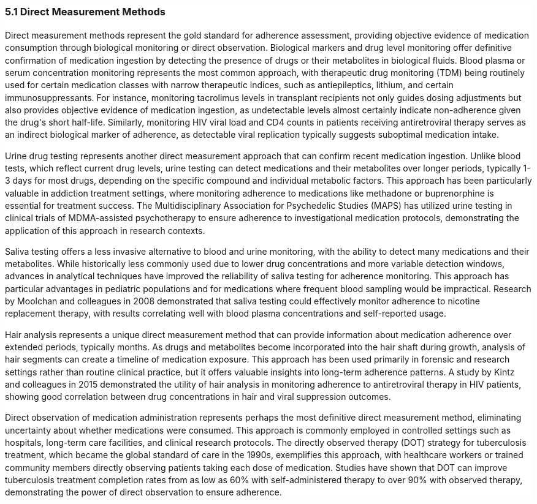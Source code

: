 ### 5.1 Direct Measurement Methods

Direct measurement methods represent the gold standard for adherence assessment, providing objective evidence of medication consumption through biological monitoring or direct observation. Biological markers and drug level monitoring offer definitive confirmation of medication ingestion by detecting the presence of drugs or their metabolites in biological fluids. Blood plasma or serum concentration monitoring represents the most common approach, with therapeutic drug monitoring (TDM) being routinely used for certain medication classes with narrow therapeutic indices, such as antiepileptics, lithium, and certain immunosuppressants. For instance, monitoring tacrolimus levels in transplant recipients not only guides dosing adjustments but also provides objective evidence of medication ingestion, as undetectable levels almost certainly indicate non-adherence given the drug's short half-life. Similarly, monitoring HIV viral load and CD4 counts in patients receiving antiretroviral therapy serves as an indirect biological marker of adherence, as detectable viral replication typically suggests suboptimal medication intake.

Urine drug testing represents another direct measurement approach that can confirm recent medication ingestion. Unlike blood tests, which reflect current drug levels, urine testing can detect medications and their metabolites over longer periods, typically 1-3 days for most drugs, depending on the specific compound and individual metabolic factors. This approach has been particularly valuable in addiction treatment settings, where monitoring adherence to medications like methadone or buprenorphine is essential for treatment success. The Multidisciplinary Association for Psychedelic Studies (MAPS) has utilized urine testing in clinical trials of MDMA-assisted psychotherapy to ensure adherence to investigational medication protocols, demonstrating the application of this approach in research contexts.

Saliva testing offers a less invasive alternative to blood and urine monitoring, with the ability to detect many medications and their metabolites. While historically less commonly used due to lower drug concentrations and more variable detection windows, advances in analytical techniques have improved the reliability of saliva testing for adherence monitoring. This approach has particular advantages in pediatric populations and for medications where frequent blood sampling would be impractical. Research by Moolchan and colleagues in 2008 demonstrated that saliva testing could effectively monitor adherence to nicotine replacement therapy, with results correlating well with blood plasma concentrations and self-reported usage.

Hair analysis represents a unique direct measurement method that can provide information about medication adherence over extended periods, typically months. As drugs and metabolites become incorporated into the hair shaft during growth, analysis of hair segments can create a timeline of medication exposure. This approach has been used primarily in forensic and research settings rather than routine clinical practice, but it offers valuable insights into long-term adherence patterns. A study by Kintz and colleagues in 2015 demonstrated the utility of hair analysis in monitoring adherence to antiretroviral therapy in HIV patients, showing good correlation between drug concentrations in hair and viral suppression outcomes.

Direct observation of medication administration represents perhaps the most definitive direct measurement method, eliminating uncertainty about whether medications were consumed. This approach is commonly employed in controlled settings such as hospitals, long-term care facilities, and clinical research protocols. The directly observed therapy (DOT) strategy for tuberculosis treatment, which became the global standard of care in the 1990s, exemplifies this approach, with healthcare workers or trained community members directly observing patients taking each dose of medication. Studies have shown that DOT can improve tuberculosis treatment completion rates from as low as 60% with self-administered therapy to over 90% with observed therapy, demonstrating the power of direct observation to ensure adherence.
